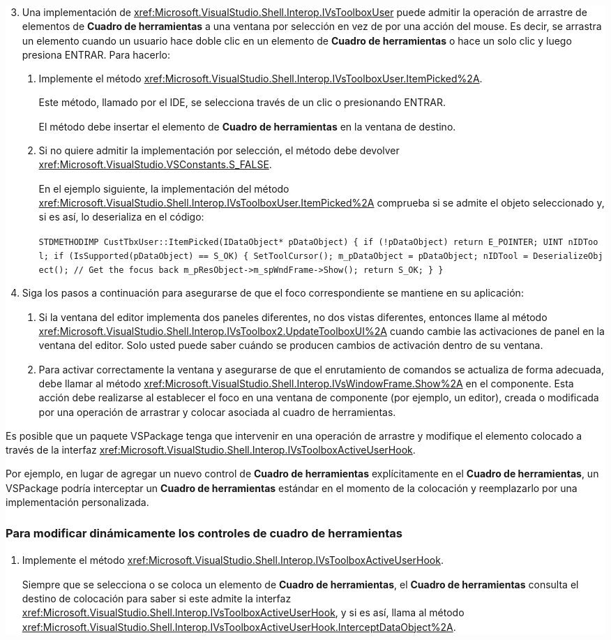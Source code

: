 3.  Una implementación de <xref:Microsoft.VisualStudio.Shell.Interop.IVsToolboxUser> puede admitir la operación de arrastre de elementos de **Cuadro de herramientas** a una ventana por selección en vez de por una acción del mouse. Es decir, se arrastra un elemento cuando un usuario hace doble clic en un elemento de **Cuadro de herramientas** o hace un solo clic y luego presiona ENTRAR. Para hacerlo:  
  
    1.  Implemente el método <xref:Microsoft.VisualStudio.Shell.Interop.IVsToolboxUser.ItemPicked%2A>.  
  
         Este método, llamado por el IDE, se selecciona través de un clic o presionando ENTRAR.  
  
         El método debe insertar el elemento de **Cuadro de herramientas** en la ventana de destino.  
  
    2.  Si no quiere admitir la implementación por selección, el método debe devolver <xref:Microsoft.VisualStudio.VSConstants.S_FALSE>.  
  
         En el ejemplo siguiente, la implementación del método <xref:Microsoft.VisualStudio.Shell.Interop.IVsToolboxUser.ItemPicked%2A> comprueba si se admite el objeto seleccionado y, si es así, lo deserializa en el código:  
  
        ```cpp#  
        STDMETHODIMP CustTbxUser::ItemPicked(IDataObject* pDataObject) { if (!pDataObject) return E_POINTER; UINT nIDTool; if (IsSupported(pDataObject) == S_OK) { SetToolCursor(); m_pDataObject = pDataObject; nIDTool = DeserializeObject(); // Get the focus back m_pResObject->m_spWndFrame->Show(); return S_OK; } }  
        ```  
  
4.  Siga los pasos a continuación para asegurarse de que el foco correspondiente se mantiene en su aplicación:  
  
    1.  Si la ventana del editor implementa dos paneles diferentes, no dos vistas diferentes, entonces llame al método <xref:Microsoft.VisualStudio.Shell.Interop.IVsToolbox2.UpdateToolboxUI%2A> cuando cambie las activaciones de panel en la ventana del editor. Solo usted puede saber cuándo se producen cambios de activación dentro de su ventana.  
  
    2.  Para activar correctamente la ventana y asegurarse de que el enrutamiento de comandos se actualiza de forma adecuada, debe llamar al método <xref:Microsoft.VisualStudio.Shell.Interop.IVsWindowFrame.Show%2A> en el componente. Esta acción debe realizarse al establecer el foco en una ventana de componente \(por ejemplo, un editor\), creada o modificada por una operación de arrastrar y colocar asociada al cuadro de herramientas.  
  
 Es posible que un paquete VSPackage tenga que intervenir en una operación de arrastre y modifique el elemento colocado a través de la interfaz <xref:Microsoft.VisualStudio.Shell.Interop.IVsToolboxActiveUserHook>.  
  
 Por ejemplo, en lugar de agregar un nuevo control de **Cuadro de herramientas** explícitamente en el **Cuadro de herramientas**, un VSPackage podría interceptar un **Cuadro de herramientas** estándar en el momento de la colocación y reemplazarlo por una implementación personalizada.  
  
### Para modificar dinámicamente los controles de cuadro de herramientas  
  
1.  Implemente el método <xref:Microsoft.VisualStudio.Shell.Interop.IVsToolboxActiveUserHook>.  
  
     Siempre que se selecciona o se coloca un elemento de **Cuadro de herramientas**, el **Cuadro de herramientas** consulta el destino de colocación para saber si este admite la interfaz <xref:Microsoft.VisualStudio.Shell.Interop.IVsToolboxActiveUserHook>, y si es así, llama al método <xref:Microsoft.VisualStudio.Shell.Interop.IVsToolboxActiveUserHook.InterceptDataObject%2A>.  
  